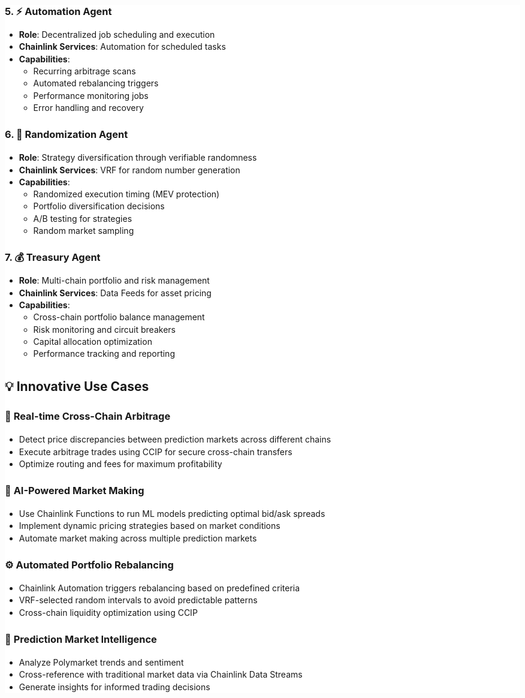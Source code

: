 ### 5. ⚡ **Automation Agent**
- **Role**: Decentralized job scheduling and execution
- **Chainlink Services**: Automation for scheduled tasks
- **Capabilities**:
  - Recurring arbitrage scans
  - Automated rebalancing triggers
  - Performance monitoring jobs
  - Error handling and recovery

### 6. 🎲 **Randomization Agent**
- **Role**: Strategy diversification through verifiable randomness
- **Chainlink Services**: VRF for random number generation
- **Capabilities**:
  - Randomized execution timing (MEV protection)
  - Portfolio diversification decisions
  - A/B testing for strategies
  - Random market sampling

### 7. 💰 **Treasury Agent**
- **Role**: Multi-chain portfolio and risk management
- **Chainlink Services**: Data Feeds for asset pricing
- **Capabilities**:
  - Cross-chain portfolio balance management
  - Risk monitoring and circuit breakers
  - Capital allocation optimization
  - Performance tracking and reporting

## 💡 **Innovative Use Cases**

### 🔄 **Real-time Cross-Chain Arbitrage**
- Detect price discrepancies between prediction markets across different chains
- Execute arbitrage trades using CCIP for secure cross-chain transfers
- Optimize routing and fees for maximum profitability

### 🧠 **AI-Powered Market Making**
- Use Chainlink Functions to run ML models predicting optimal bid/ask spreads
- Implement dynamic pricing strategies based on market conditions
- Automate market making across multiple prediction markets

### ⚙️ **Automated Portfolio Rebalancing**
- Chainlink Automation triggers rebalancing based on predefined criteria
- VRF-selected random intervals to avoid predictable patterns
- Cross-chain liquidity optimization using CCIP

### 🎯 **Prediction Market Intelligence**
- Analyze Polymarket trends and sentiment
- Cross-reference with traditional market data via Chainlink Data Streams
- Generate insights for informed trading decisions
